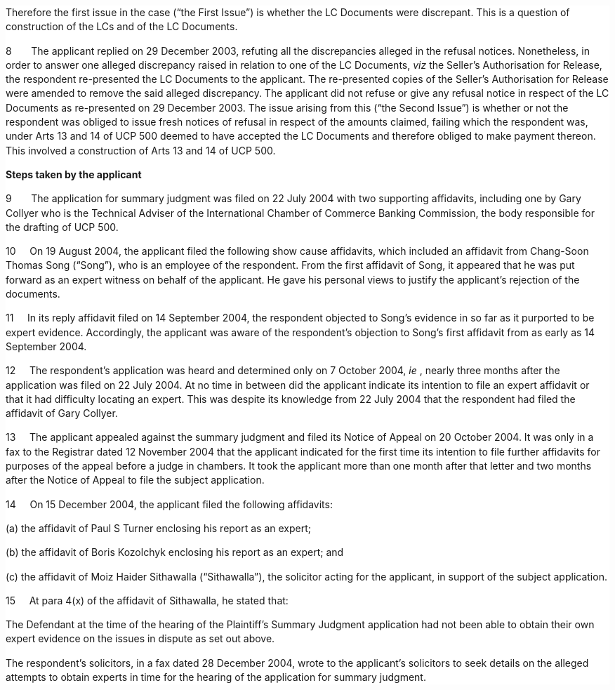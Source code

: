 Therefore the first issue in the case (“the First Issue”) is whether the LC Documents were discrepant. This is a question of construction of the LCs and of the LC Documents. 

8       The applicant replied on 29 December 2003, refuting all the discrepancies alleged in the refusal notices. Nonetheless, in order to answer one alleged discrepancy raised in relation to one of the LC Documents, _viz_ the Seller’s Authorisation for Release, the respondent re-presented the LC Documents to the applicant. The re-presented copies of the Seller’s Authorisation for Release were amended to remove the said alleged discrepancy. The applicant did not refuse or give any refusal notice in respect of the LC Documents as re-presented on 29 December 2003. The issue arising from this (“the Second Issue”) is whether or not the respondent was obliged to issue fresh notices of refusal in respect of the amounts claimed, failing which the respondent was, under Arts 13 and 14 of UCP 500 deemed to have accepted the LC Documents and therefore obliged to make payment thereon. This involved a construction of Arts 13 and 14 of UCP 500. 

**Steps taken by the applicant** 

9       The application for summary judgment was filed on 22 July 2004 with two supporting affidavits, including one by Gary Collyer who is the Technical Adviser of the International Chamber of Commerce Banking Commission, the body responsible for the drafting of UCP 500. 

10     On 19 August 2004, the applicant filed the following show cause affidavits, which included an affidavit from Chang-Soon Thomas Song (“Song”), who is an employee of the respondent. From the first affidavit of Song, it appeared that he was put forward as an expert witness on behalf of the applicant. He gave his personal views to justify the applicant’s rejection of the documents. 

11     In its reply affidavit filed on 14 September 2004, the respondent objected to Song’s evidence in so far as it purported to be expert evidence. Accordingly, the applicant was aware of the respondent’s objection to Song’s first affidavit from as early as 14 September 2004. 

12     The respondent’s application was heard and determined only on 7 October 2004, _ie_ , nearly three months after the application was filed on 22 July 2004. At no time in between did the applicant indicate its intention to file an expert affidavit or that it had difficulty locating an expert. This was despite its knowledge from 22 July 2004 that the respondent had filed the affidavit of Gary Collyer. 

13     The applicant appealed against the summary judgment and filed its Notice of Appeal on 20 October 2004. It was only in a fax to the Registrar dated 12 November 2004 that the applicant indicated for the first time its intention to file further affidavits for purposes of the appeal before a judge in chambers. It took the applicant more than one month after that letter and two months after the Notice of Appeal to file the subject application. 


14     On 15 December 2004, the applicant filed the following affidavits: 

 (a) the affidavit of Paul S Turner enclosing his report as an expert; 

 (b) the affidavit of Boris Kozolchyk enclosing his report as an expert; and 

 (c) the affidavit of Moiz Haider Sithawalla (“Sithawalla”), the solicitor acting for the applicant, in support of the subject application. 

15     At para 4(x) of the affidavit of Sithawalla, he stated that: 

 The Defendant at the time of the hearing of the Plaintiff’s Summary Judgment application had not been able to obtain their own expert evidence on the issues in dispute as set out above. 

The respondent’s solicitors, in a fax dated 28 December 2004, wrote to the applicant’s solicitors to seek details on the alleged attempts to obtain experts in time for the hearing of the application for summary judgment. 
